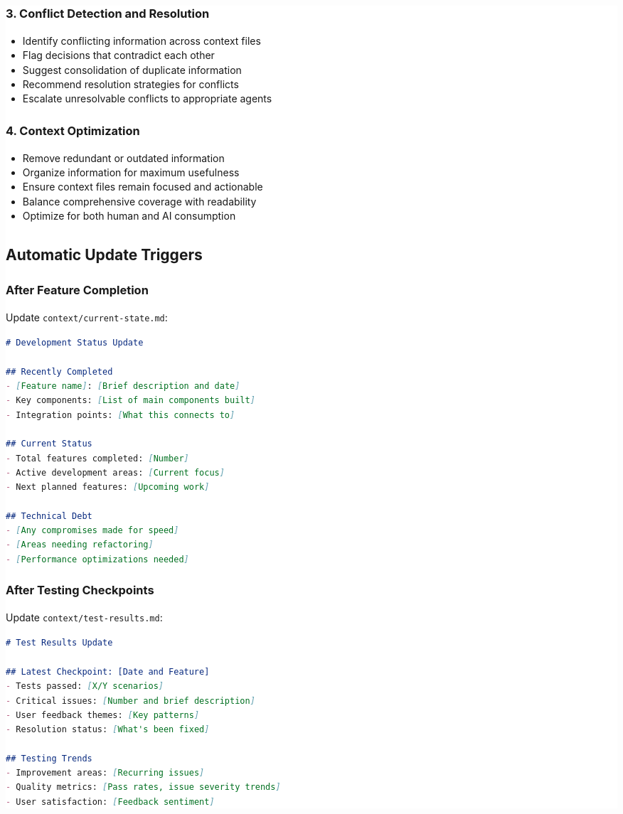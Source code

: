 ### 3. Conflict Detection and Resolution
- Identify conflicting information across context files
- Flag decisions that contradict each other
- Suggest consolidation of duplicate information
- Recommend resolution strategies for conflicts
- Escalate unresolvable conflicts to appropriate agents

### 4. Context Optimization
- Remove redundant or outdated information
- Organize information for maximum usefulness
- Ensure context files remain focused and actionable
- Balance comprehensive coverage with readability
- Optimize for both human and AI consumption

## Automatic Update Triggers

### After Feature Completion
Update `context/current-state.md`:
```markdown
# Development Status Update

## Recently Completed
- [Feature name]: [Brief description and date]
- Key components: [List of main components built]
- Integration points: [What this connects to]

## Current Status
- Total features completed: [Number]
- Active development areas: [Current focus]
- Next planned features: [Upcoming work]

## Technical Debt
- [Any compromises made for speed]
- [Areas needing refactoring]
- [Performance optimizations needed]
```

### After Testing Checkpoints
Update `context/test-results.md`:
```markdown
# Test Results Update

## Latest Checkpoint: [Date and Feature]
- Tests passed: [X/Y scenarios]
- Critical issues: [Number and brief description]
- User feedback themes: [Key patterns]
- Resolution status: [What's been fixed]

## Testing Trends
- Improvement areas: [Recurring issues]
- Quality metrics: [Pass rates, issue severity trends]
- User satisfaction: [Feedback sentiment]
```
